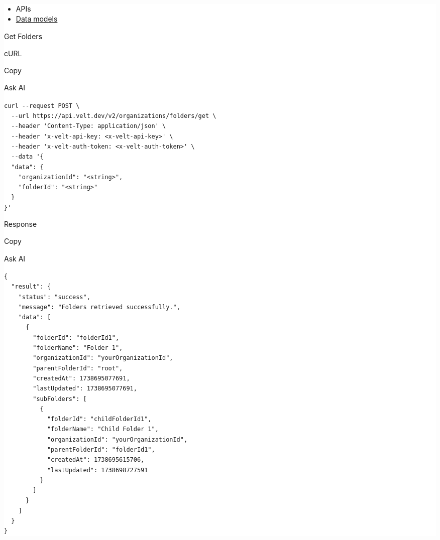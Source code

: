 *   APIs  
*   [Data models](https://docs.velt.dev/api-reference/sdk/models/data-models)

Get Folders

cURL

Copy

Ask AI

```
curl --request POST \
  --url https://api.velt.dev/v2/organizations/folders/get \
  --header 'Content-Type: application/json' \
  --header 'x-velt-api-key: <x-velt-api-key>' \
  --header 'x-velt-auth-token: <x-velt-auth-token>' \
  --data '{
  "data": {
    "organizationId": "<string>",
    "folderId": "<string>"
  }
}'
```

Response

Copy

Ask AI

```
{
  "result": {
    "status": "success",
    "message": "Folders retrieved successfully.",
    "data": [
      {
        "folderId": "folderId1",
        "folderName": "Folder 1",
        "organizationId": "yourOrganizationId",
        "parentFolderId": "root",
        "createdAt": 1738695077691,
        "lastUpdated": 1738695077691,
        "subFolders": [
          {
            "folderId": "childFolderId1",
            "folderName": "Child Folder 1",
            "organizationId": "yourOrganizationId",
            "parentFolderId": "folderId1",
            "createdAt": 1738695615706,
            "lastUpdated": 1738698727591
          }
        ]
      }
    ]
  }
}
```
